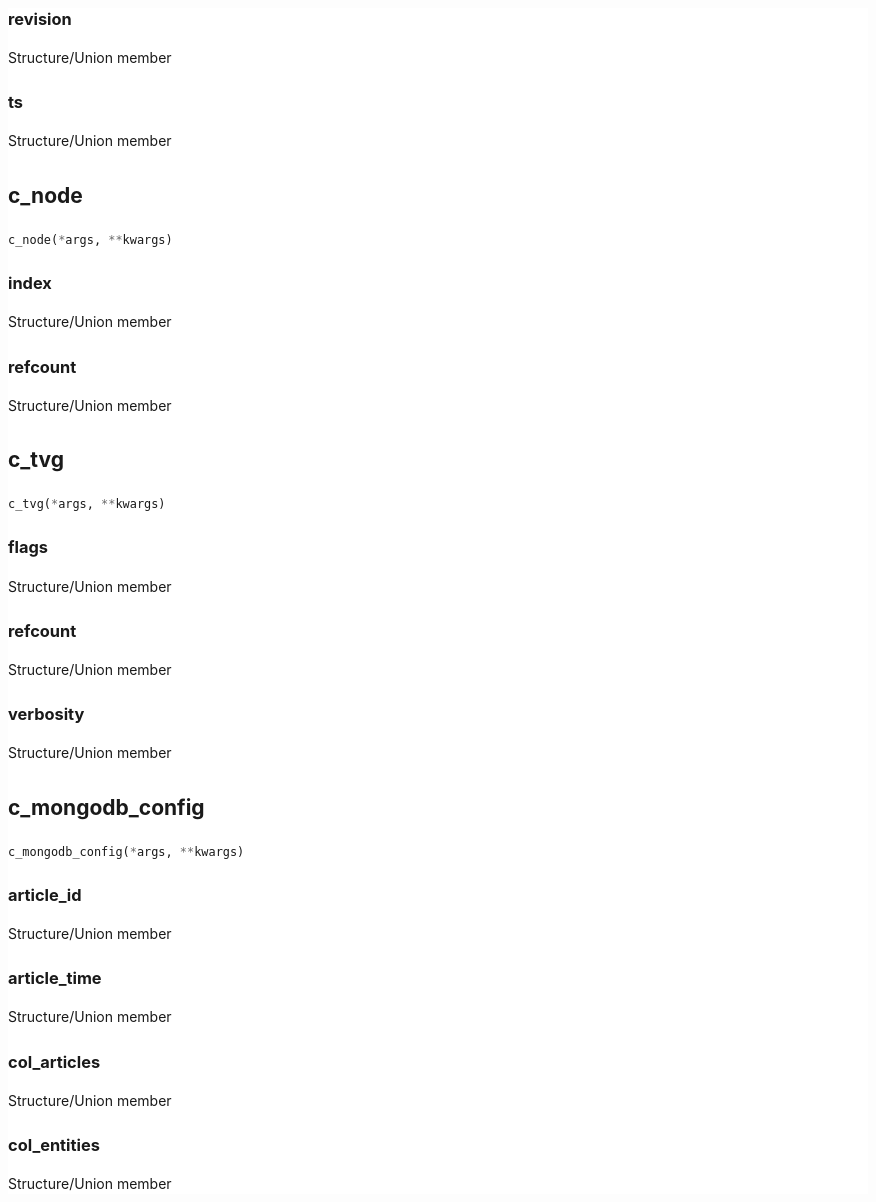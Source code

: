### revision
Structure/Union member

### ts
Structure/Union member

## c_node
```python
c_node(*args, **kwargs)
```


### index
Structure/Union member

### refcount
Structure/Union member

## c_tvg
```python
c_tvg(*args, **kwargs)
```


### flags
Structure/Union member

### refcount
Structure/Union member

### verbosity
Structure/Union member

## c_mongodb_config
```python
c_mongodb_config(*args, **kwargs)
```


### article_id
Structure/Union member

### article_time
Structure/Union member

### col_articles
Structure/Union member

### col_entities
Structure/Union member
